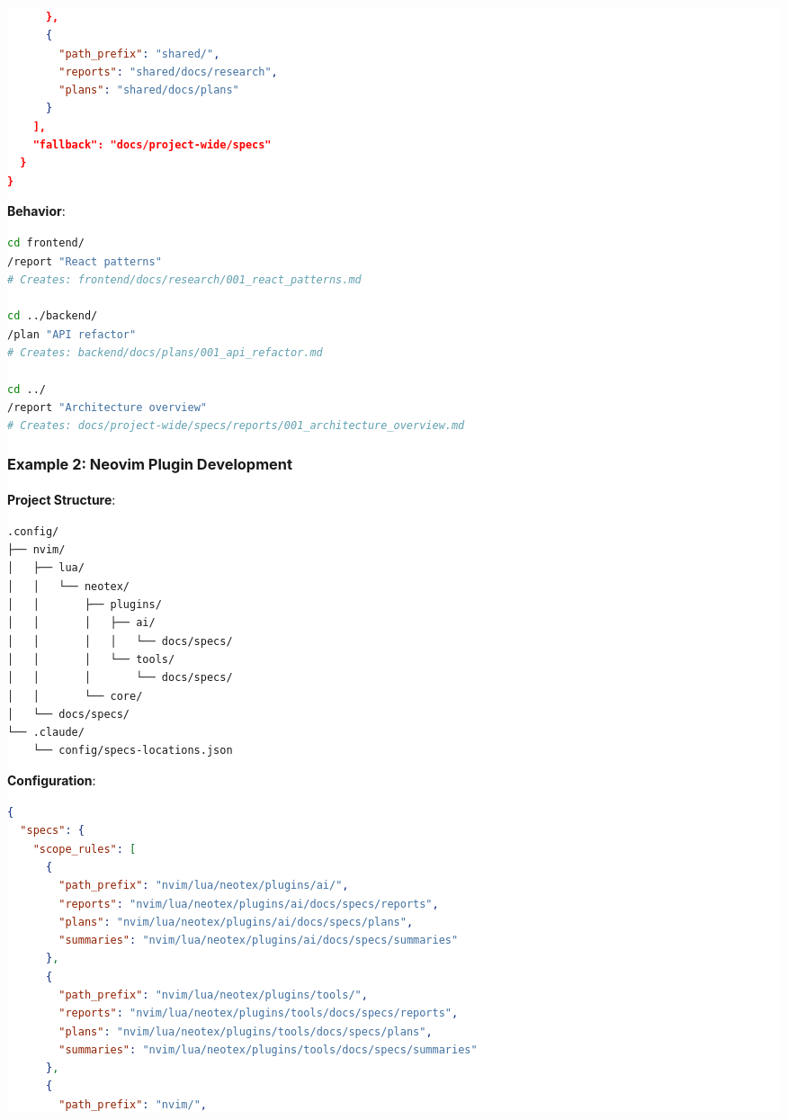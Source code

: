 ```json
      },
      {
        "path_prefix": "shared/",
        "reports": "shared/docs/research",
        "plans": "shared/docs/plans"
      }
    ],
    "fallback": "docs/project-wide/specs"
  }
}
```

**Behavior**:
```bash
cd frontend/
/report "React patterns"
# Creates: frontend/docs/research/001_react_patterns.md

cd ../backend/
/plan "API refactor"
# Creates: backend/docs/plans/001_api_refactor.md

cd ../
/report "Architecture overview"
# Creates: docs/project-wide/specs/reports/001_architecture_overview.md
```

### Example 2: Neovim Plugin Development

**Project Structure**:
```
.config/
├── nvim/
│   ├── lua/
│   │   └── neotex/
│   │       ├── plugins/
│   │       │   ├── ai/
│   │       │   │   └── docs/specs/
│   │       │   └── tools/
│   │       │       └── docs/specs/
│   │       └── core/
│   └── docs/specs/
└── .claude/
    └── config/specs-locations.json
```

**Configuration**:
```json
{
  "specs": {
    "scope_rules": [
      {
        "path_prefix": "nvim/lua/neotex/plugins/ai/",
        "reports": "nvim/lua/neotex/plugins/ai/docs/specs/reports",
        "plans": "nvim/lua/neotex/plugins/ai/docs/specs/plans",
        "summaries": "nvim/lua/neotex/plugins/ai/docs/specs/summaries"
      },
      {
        "path_prefix": "nvim/lua/neotex/plugins/tools/",
        "reports": "nvim/lua/neotex/plugins/tools/docs/specs/reports",
        "plans": "nvim/lua/neotex/plugins/tools/docs/specs/plans",
        "summaries": "nvim/lua/neotex/plugins/tools/docs/specs/summaries"
      },
      {
        "path_prefix": "nvim/",
```